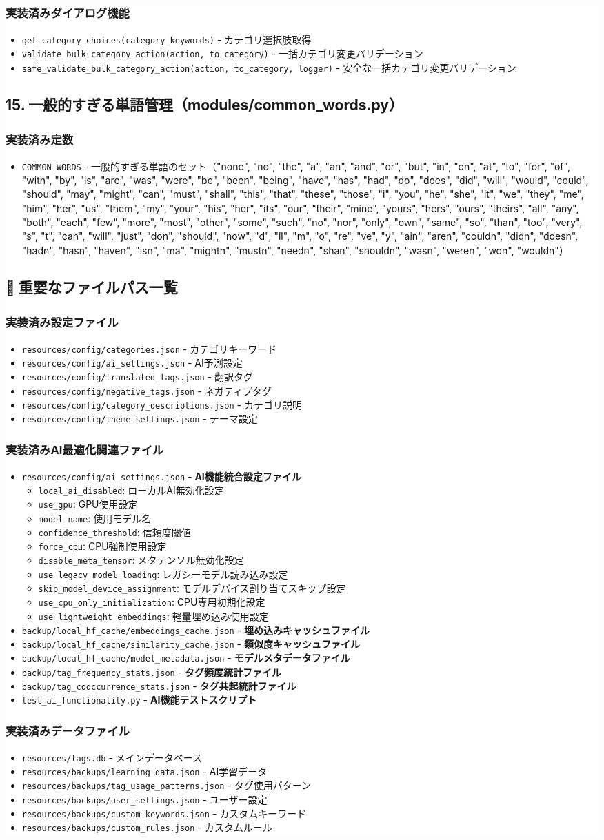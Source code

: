 ### 実装済みダイアログ機能
- `get_category_choices(category_keywords)` - カテゴリ選択肢取得
- `validate_bulk_category_action(action, to_category)` - 一括カテゴリ変更バリデーション
- `safe_validate_bulk_category_action(action, to_category, logger)` - 安全な一括カテゴリ変更バリデーション

## 15. 一般的すぎる単語管理（modules/common_words.py）

### 実装済み定数
- `COMMON_WORDS` - 一般的すぎる単語のセット（"none", "no", "the", "a", "an", "and", "or", "but", "in", "on", "at", "to", "for", "of", "with", "by", "is", "are", "was", "were", "be", "been", "being", "have", "has", "had", "do", "does", "did", "will", "would", "could", "should", "may", "might", "can", "must", "shall", "this", "that", "these", "those", "i", "you", "he", "she", "it", "we", "they", "me", "him", "her", "us", "them", "my", "your", "his", "her", "its", "our", "their", "mine", "yours", "hers", "ours", "theirs", "all", "any", "both", "each", "few", "more", "most", "other", "some", "such", "no", "nor", "only", "own", "same", "so", "than", "too", "very", "s", "t", "can", "will", "just", "don", "should", "now", "d", "ll", "m", "o", "re", "ve", "y", "ain", "aren", "couldn", "didn", "doesn", "hadn", "hasn", "haven", "isn", "ma", "mightn", "mustn", "needn", "shan", "shouldn", "wasn", "weren", "won", "wouldn"）

## 📁 重要なファイルパス一覧

### 実装済み設定ファイル
- `resources/config/categories.json` - カテゴリキーワード
- `resources/config/ai_settings.json` - AI予測設定
- `resources/config/translated_tags.json` - 翻訳タグ
- `resources/config/negative_tags.json` - ネガティブタグ
- `resources/config/category_descriptions.json` - カテゴリ説明
- `resources/config/theme_settings.json` - テーマ設定

### 実装済みAI最適化関連ファイル
- `resources/config/ai_settings.json` - **AI機能統合設定ファイル**
  - `local_ai_disabled`: ローカルAI無効化設定
  - `use_gpu`: GPU使用設定
  - `model_name`: 使用モデル名
  - `confidence_threshold`: 信頼度閾値
  - `force_cpu`: CPU強制使用設定
  - `disable_meta_tensor`: メタテンソル無効化設定
  - `use_legacy_model_loading`: レガシーモデル読み込み設定
  - `skip_model_device_assignment`: モデルデバイス割り当てスキップ設定
  - `use_cpu_only_initialization`: CPU専用初期化設定
  - `use_lightweight_embeddings`: 軽量埋め込み使用設定
- `backup/local_hf_cache/embeddings_cache.json` - **埋め込みキャッシュファイル**
- `backup/local_hf_cache/similarity_cache.json` - **類似度キャッシュファイル**
- `backup/local_hf_cache/model_metadata.json` - **モデルメタデータファイル**
- `backup/tag_frequency_stats.json` - **タグ頻度統計ファイル**
- `backup/tag_cooccurrence_stats.json` - **タグ共起統計ファイル**
- `test_ai_functionality.py` - **AI機能テストスクリプト**

### 実装済みデータファイル
- `resources/tags.db` - メインデータベース
- `resources/backups/learning_data.json` - AI学習データ
- `resources/backups/tag_usage_patterns.json` - タグ使用パターン
- `resources/backups/user_settings.json` - ユーザー設定
- `resources/backups/custom_keywords.json` - カスタムキーワード
- `resources/backups/custom_rules.json` - カスタムルール
